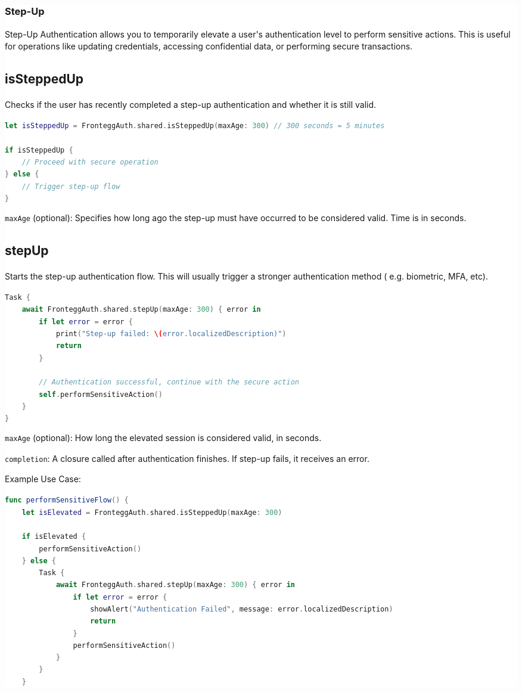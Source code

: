 ### Step-Up

Step-Up Authentication allows you to temporarily elevate a user's authentication level to perform
sensitive actions. This is useful for operations like updating credentials, accessing confidential
data, or performing secure transactions.

## isSteppedUp

Checks if the user has recently completed a step-up authentication and whether it is still valid.

```swift
let isSteppedUp = FronteggAuth.shared.isSteppedUp(maxAge: 300) // 300 seconds = 5 minutes

if isSteppedUp {
    // Proceed with secure operation
} else {
    // Trigger step-up flow
}
```

`maxAge` (optional): Specifies how long ago the step-up must have occurred to be considered valid.
Time is in seconds.

## stepUp

Starts the step-up authentication flow. This will usually trigger a stronger authentication method (
e.g. biometric, MFA, etc).

```swift
Task {
    await FronteggAuth.shared.stepUp(maxAge: 300) { error in
        if let error = error {
            print("Step-up failed: \(error.localizedDescription)")
            return
        }

        // Authentication successful, continue with the secure action
        self.performSensitiveAction()
    }
}
```

`maxAge` (optional): How long the elevated session is considered valid, in seconds.

`completion`: A closure called after authentication finishes. If step-up fails, it receives an error.

Example Use Case:

```swift
func performSensitiveFlow() {
    let isElevated = FronteggAuth.shared.isSteppedUp(maxAge: 300)

    if isElevated {
        performSensitiveAction()
    } else {
        Task {
            await FronteggAuth.shared.stepUp(maxAge: 300) { error in
                if let error = error {
                    showAlert("Authentication Failed", message: error.localizedDescription)
                    return
                }
                performSensitiveAction()
            }
        }
    }
```
